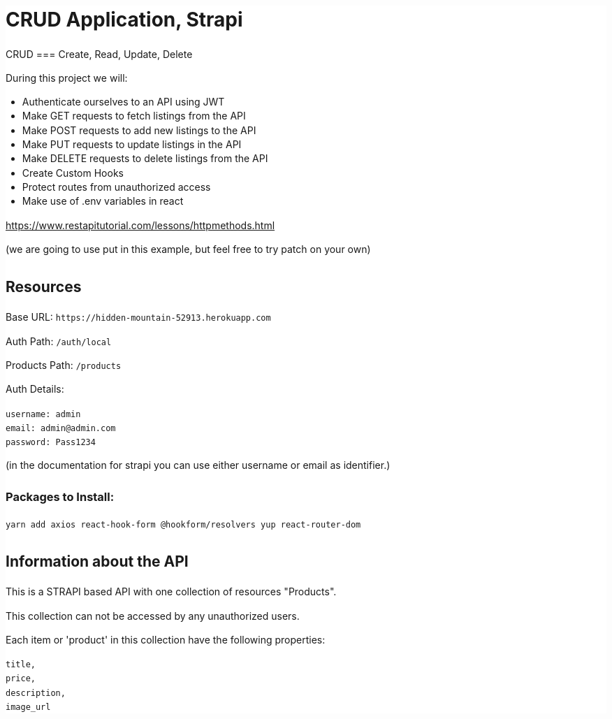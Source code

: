 # CRUD Application, Strapi

CRUD === Create, Read, Update, Delete

During this project we will:

<ul>
    <li>Authenticate ourselves to an API using JWT</li>
    <li>Make GET requests to fetch listings from the API</li>
    <li>Make POST requests to add new listings to the API</li>
    <li>Make PUT requests to update listings in the API</li>
    <li>Make DELETE requests to delete listings from the API</li>
    <li>Create Custom Hooks</li>
    <li>Protect routes from unauthorized access</li>
    <li>Make use of .env variables in react</li>
</ul>

https://www.restapitutorial.com/lessons/httpmethods.html

(we are going to use put in this example, but feel free to try patch on your own)

## Resources

Base URL: `https://hidden-mountain-52913.herokuapp.com`

Auth Path: `/auth/local`

Products Path: `/products`

Auth Details:

```
username: admin
email: admin@admin.com
password: Pass1234
```

(in the documentation for strapi you can use either username or email as identifier.)

### Packages to Install:

```
yarn add axios react-hook-form @hookform/resolvers yup react-router-dom
```

## Information about the API

This is a STRAPI based API with one collection of resources "Products".

This collection can not be accessed by any unauthorized users.

Each item or 'product' in this collection have the following properties:

```
title,
price,
description,
image_url
```
